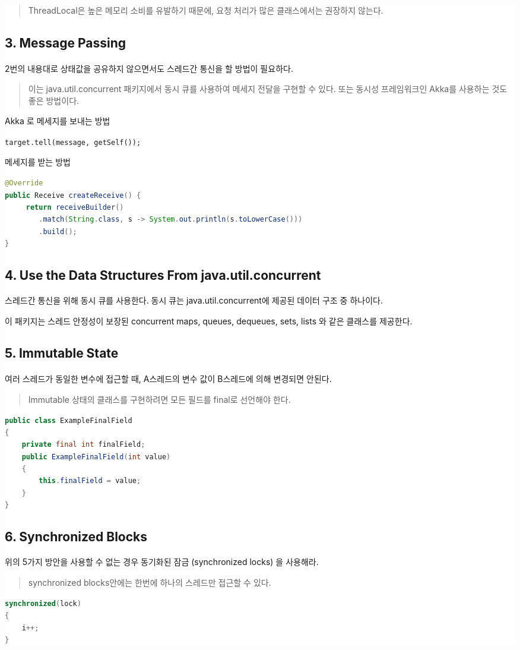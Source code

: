 > ThreadLocal은 높은 메모리 소비를 유발하기 때문에, 요청 처리가 많은 클래스에서는 권장하지 않는다.

## 3. Message Passing
2번의 내용대로 상태값을 공유하지 않으면서도 스레드간 통신을 할 방법이 필요하다.

> 이는 java.util.concurrent 패키지에서 동시 큐를 사용하여 메세지 전달을 구현할 수 있다.
> 또는 동시성 프레임워크인 Akka를 사용하는 것도 좋은 방법이다.

Akka 로 메세지를 보내는 방법
~~~
target.tell(message, getSelf());
~~~

메세지를 받는 방법
~~~java
@Override
public Receive createReceive() {
     return receiveBuilder()
        .match(String.class, s -> System.out.println(s.toLowerCase()))
        .build();
}
~~~

## 4. Use the Data Structures From java.util.concurrent

스레드간 통신을 위해 동시 큐를 사용한다. 동시 큐는 java.util.concurrent에 제공된 데이터 구조 중 하나이다.

이 패키지는 스레드 안정성이 보장된 concurrent maps, queues, dequeues, sets, lists 와 같은 클래스를 제공한다.


## 5. Immutable State

여러 스레드가 동일한 변수에 접근할 때, A스레드의 변수 값이 B스레드에 의해 변경되면 안된다.

> Immutable 상태의 클래스를 구현하려면 모든 필드를 final로 선언해야 한다.

~~~java
public class ExampleFinalField
{
    private final int finalField;
    public ExampleFinalField(int value)
    {
        this.finalField = value;
    }
}
~~~


## 6. Synchronized Blocks

위의 5가지 방안을 사용할 수 없는 경우 동기화된 잠금 (synchronized locks) 을 사용해라.

> synchronized blocks안에는 한번에 하나의 스레드만 접근할 수 있다.

~~~java
synchronized(lock)
{
    i++;
}
~~~
